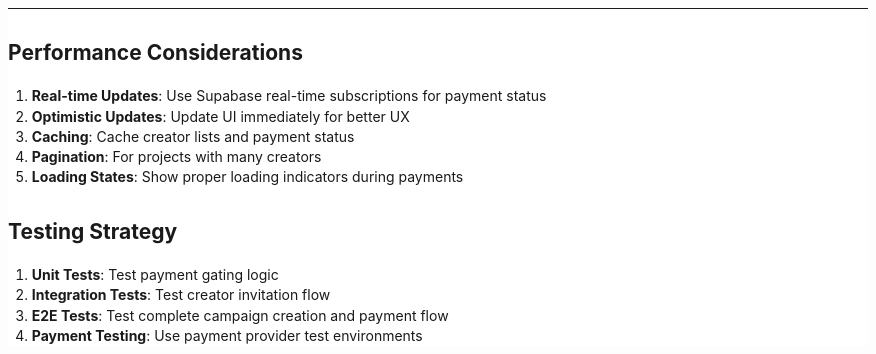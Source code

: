
---

## Performance Considerations

1. **Real-time Updates**: Use Supabase real-time subscriptions for payment status
2. **Optimistic Updates**: Update UI immediately for better UX
3. **Caching**: Cache creator lists and payment status
4. **Pagination**: For projects with many creators
5. **Loading States**: Show proper loading indicators during payments

## Testing Strategy

1. **Unit Tests**: Test payment gating logic
2. **Integration Tests**: Test creator invitation flow
3. **E2E Tests**: Test complete campaign creation and payment flow
4. **Payment Testing**: Use payment provider test environments
